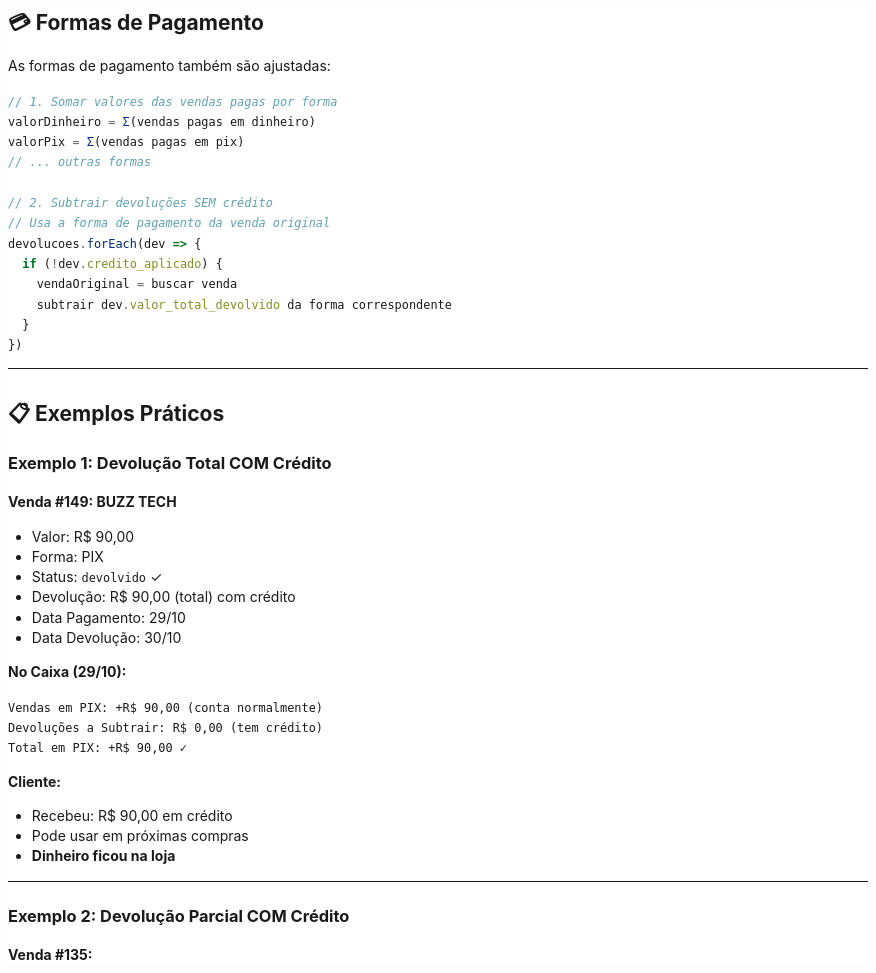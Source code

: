 
## 💳 Formas de Pagamento

As formas de pagamento também são ajustadas:

```typescript
// 1. Somar valores das vendas pagas por forma
valorDinheiro = Σ(vendas pagas em dinheiro)
valorPix = Σ(vendas pagas em pix)
// ... outras formas

// 2. Subtrair devoluções SEM crédito
// Usa a forma de pagamento da venda original
devolucoes.forEach(dev => {
  if (!dev.credito_aplicado) {
    vendaOriginal = buscar venda
    subtrair dev.valor_total_devolvido da forma correspondente
  }
})
```

---

## 📋 Exemplos Práticos

### Exemplo 1: Devolução Total COM Crédito

**Venda #149: BUZZ TECH**

- Valor: R$ 90,00
- Forma: PIX
- Status: `devolvido` ✓
- Devolução: R$ 90,00 (total) com crédito
- Data Pagamento: 29/10
- Data Devolução: 30/10

**No Caixa (29/10):**

```
Vendas em PIX: +R$ 90,00 (conta normalmente)
Devoluções a Subtrair: R$ 0,00 (tem crédito)
Total em PIX: +R$ 90,00 ✓
```

**Cliente:**

- Recebeu: R$ 90,00 em crédito
- Pode usar em próximas compras
- **Dinheiro ficou na loja**

---

### Exemplo 2: Devolução Parcial COM Crédito

**Venda #135:**
